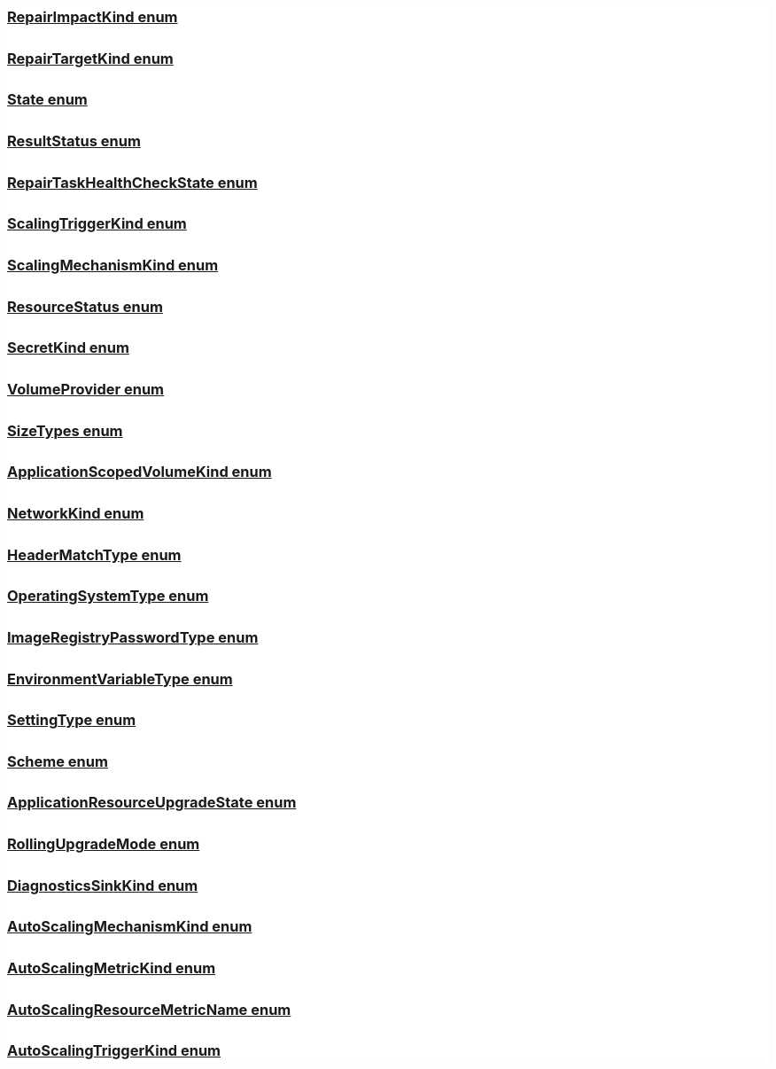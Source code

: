 ### [RepairImpactKind enum](sfclient-v70-model-repairimpactkind.md)
### [RepairTargetKind enum](sfclient-v70-model-repairtargetkind.md)
### [State enum](sfclient-v70-model-state.md)
### [ResultStatus enum](sfclient-v70-model-resultstatus.md)
### [RepairTaskHealthCheckState enum](sfclient-v70-model-repairtaskhealthcheckstate.md)
### [ScalingTriggerKind enum](sfclient-v70-model-scalingtriggerkind.md)
### [ScalingMechanismKind enum](sfclient-v70-model-scalingmechanismkind.md)
### [ResourceStatus enum](sfclient-v70-model-resourcestatus.md)
### [SecretKind enum](sfclient-v70-model-secretkind.md)
### [VolumeProvider enum](sfclient-v70-model-volumeprovider.md)
### [SizeTypes enum](sfclient-v70-model-sizetypes.md)
### [ApplicationScopedVolumeKind enum](sfclient-v70-model-applicationscopedvolumekind.md)
### [NetworkKind enum](sfclient-v70-model-networkkind.md)
### [HeaderMatchType enum](sfclient-v70-model-headermatchtype.md)
### [OperatingSystemType enum](sfclient-v70-model-operatingsystemtype.md)
### [ImageRegistryPasswordType enum](sfclient-v70-model-imageregistrypasswordtype.md)
### [EnvironmentVariableType enum](sfclient-v70-model-environmentvariabletype.md)
### [SettingType enum](sfclient-v70-model-settingtype.md)
### [Scheme enum](sfclient-v70-model-scheme.md)
### [ApplicationResourceUpgradeState enum](sfclient-v70-model-applicationresourceupgradestate.md)
### [RollingUpgradeMode enum](sfclient-v70-model-rollingupgrademode.md)
### [DiagnosticsSinkKind enum](sfclient-v70-model-diagnosticssinkkind.md)
### [AutoScalingMechanismKind enum](sfclient-v70-model-autoscalingmechanismkind.md)
### [AutoScalingMetricKind enum](sfclient-v70-model-autoscalingmetrickind.md)
### [AutoScalingResourceMetricName enum](sfclient-v70-model-autoscalingresourcemetricname.md)
### [AutoScalingTriggerKind enum](sfclient-v70-model-autoscalingtriggerkind.md)